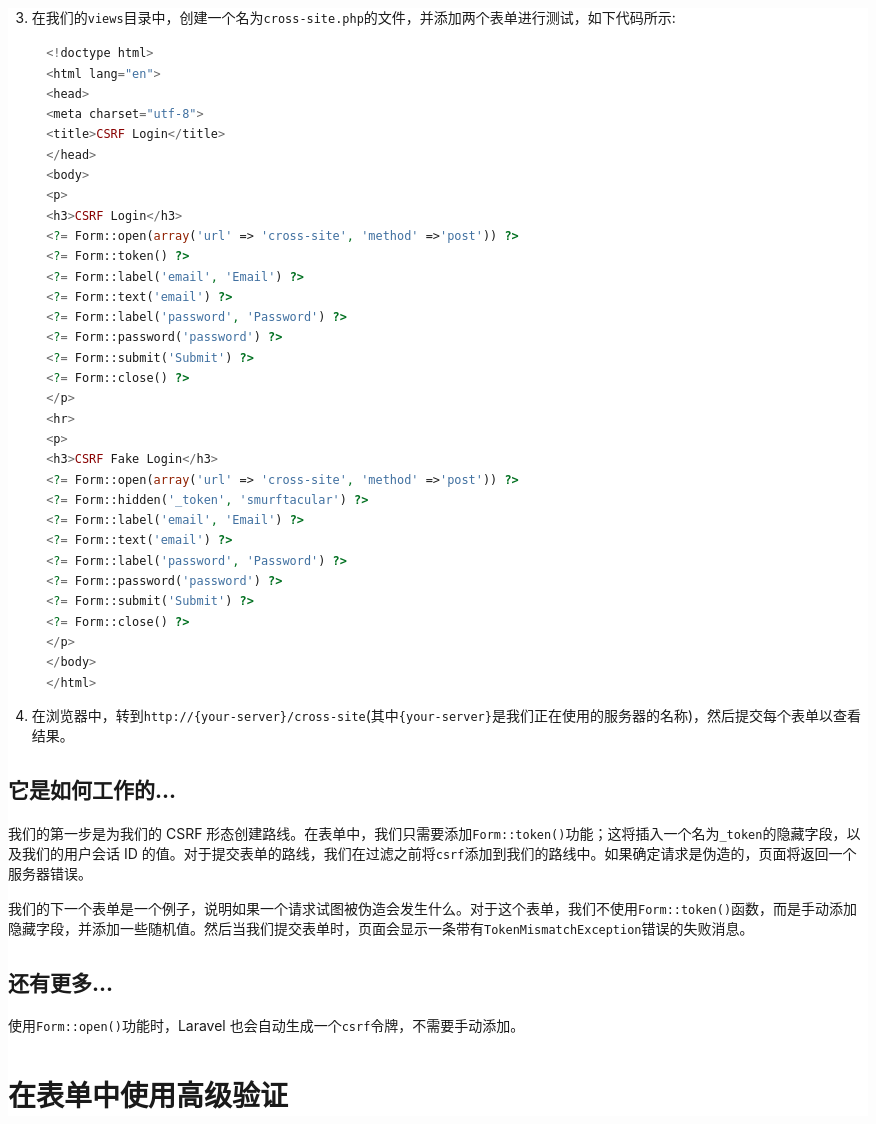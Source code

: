 3.  在我们的`views`目录中，创建一个名为`cross-site.php`的文件，并添加两个表单进行测试，如下代码所示:

    ```php
      <!doctype html>
      <html lang="en">
      <head>
      <meta charset="utf-8">
      <title>CSRF Login</title>
      </head>
      <body>
      <p>
      <h3>CSRF Login</h3>
      <?= Form::open(array('url' => 'cross-site', 'method' =>'post')) ?>
      <?= Form::token() ?>
      <?= Form::label('email', 'Email') ?>
      <?= Form::text('email') ?>
      <?= Form::label('password', 'Password') ?>
      <?= Form::password('password') ?>
      <?= Form::submit('Submit') ?>
      <?= Form::close() ?>
      </p>
      <hr>
      <p>
      <h3>CSRF Fake Login</h3>
      <?= Form::open(array('url' => 'cross-site', 'method' =>'post')) ?>
      <?= Form::hidden('_token', 'smurftacular') ?>
      <?= Form::label('email', 'Email') ?>
      <?= Form::text('email') ?>
      <?= Form::label('password', 'Password') ?>
      <?= Form::password('password') ?>
      <?= Form::submit('Submit') ?>
      <?= Form::close() ?>
      </p>
      </body>
      </html>
    ```

4.  在浏览器中，转到`http://{your-server}/cross-site`(其中`{your-server}`是我们正在使用的服务器的名称)，然后提交每个表单以查看结果。

## 它是如何工作的...

我们的第一步是为我们的 CSRF 形态创建路线。在表单中，我们只需要添加`Form::token()`功能；这将插入一个名为`_token`的隐藏字段，以及我们的用户会话 ID 的值。对于提交表单的路线，我们在过滤之前将`csrf`添加到我们的路线中。如果确定请求是伪造的，页面将返回一个服务器错误。

我们的下一个表单是一个例子，说明如果一个请求试图被伪造会发生什么。对于这个表单，我们不使用`Form::token()`函数，而是手动添加隐藏字段，并添加一些随机值。然后当我们提交表单时，页面会显示一条带有`TokenMismatchException`错误的失败消息。

## 还有更多...

使用`Form::open()`功能时，Laravel 也会自动生成一个`csrf`令牌，不需要手动添加。

# 在表单中使用高级验证
